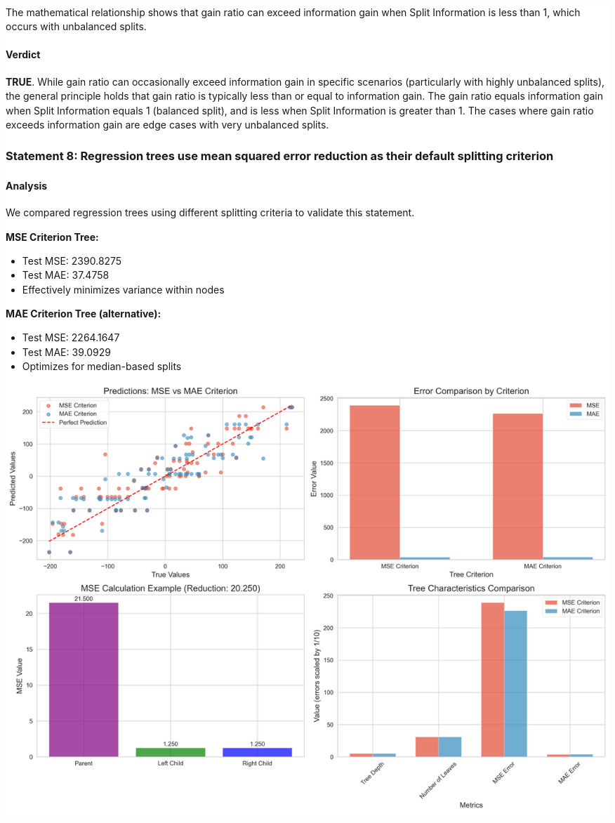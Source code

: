 The mathematical relationship shows that gain ratio can exceed information gain when Split Information is less than 1, which occurs with unbalanced splits.

#### Verdict
**TRUE**. While gain ratio can occasionally exceed information gain in specific scenarios (particularly with highly unbalanced splits), the general principle holds that gain ratio is typically less than or equal to information gain. The gain ratio equals information gain when Split Information equals 1 (balanced split), and is less when Split Information is greater than 1. The cases where gain ratio exceeds information gain are edge cases with very unbalanced splits.

### Statement 8: Regression trees use mean squared error reduction as their default splitting criterion

#### Analysis
We compared regression trees using different splitting criteria to validate this statement.

**MSE Criterion Tree:**
- Test MSE: 2390.8275
- Test MAE: 37.4758
- Effectively minimizes variance within nodes

**MAE Criterion Tree (alternative):**
- Test MSE: 2264.1647
- Test MAE: 39.0929
- Optimizes for median-based splits

![Regression Tree MSE Analysis](../Images/L6_3_Quiz_36/statement8_regression_mse.png)
